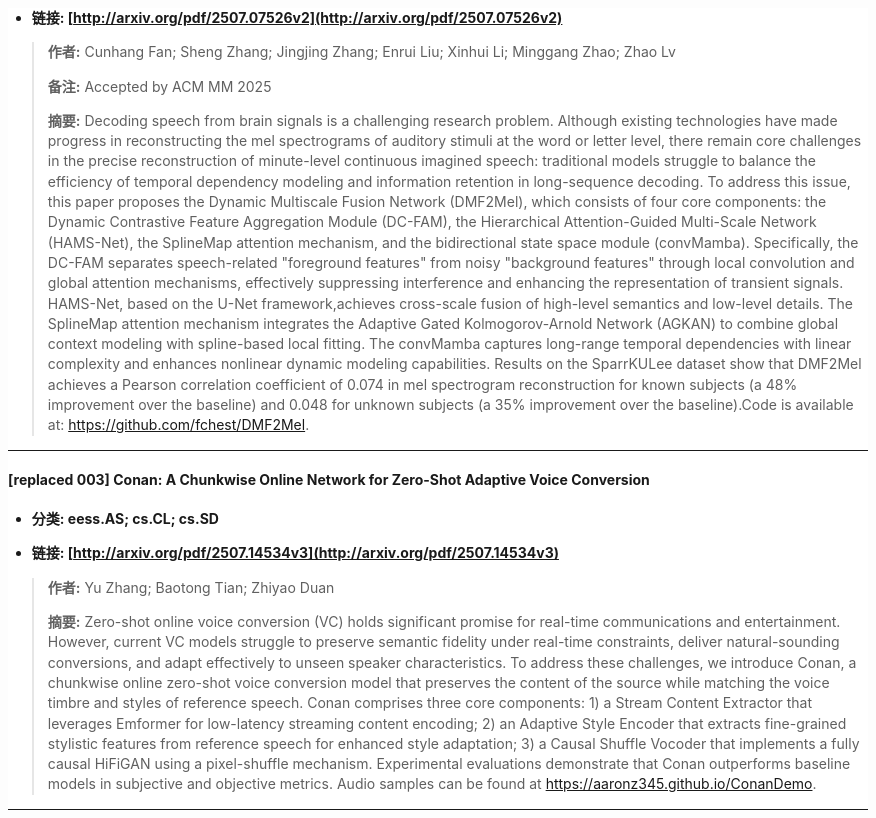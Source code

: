 - **链接: [http://arxiv.org/pdf/2507.07526v2](http://arxiv.org/pdf/2507.07526v2)**

> **作者:** Cunhang Fan; Sheng Zhang; Jingjing Zhang; Enrui Liu; Xinhui Li; Minggang Zhao; Zhao Lv
>
> **备注:** Accepted by ACM MM 2025
>
> **摘要:** Decoding speech from brain signals is a challenging research problem. Although existing technologies have made progress in reconstructing the mel spectrograms of auditory stimuli at the word or letter level, there remain core challenges in the precise reconstruction of minute-level continuous imagined speech: traditional models struggle to balance the efficiency of temporal dependency modeling and information retention in long-sequence decoding. To address this issue, this paper proposes the Dynamic Multiscale Fusion Network (DMF2Mel), which consists of four core components: the Dynamic Contrastive Feature Aggregation Module (DC-FAM), the Hierarchical Attention-Guided Multi-Scale Network (HAMS-Net), the SplineMap attention mechanism, and the bidirectional state space module (convMamba). Specifically, the DC-FAM separates speech-related "foreground features" from noisy "background features" through local convolution and global attention mechanisms, effectively suppressing interference and enhancing the representation of transient signals. HAMS-Net, based on the U-Net framework,achieves cross-scale fusion of high-level semantics and low-level details. The SplineMap attention mechanism integrates the Adaptive Gated Kolmogorov-Arnold Network (AGKAN) to combine global context modeling with spline-based local fitting. The convMamba captures long-range temporal dependencies with linear complexity and enhances nonlinear dynamic modeling capabilities. Results on the SparrKULee dataset show that DMF2Mel achieves a Pearson correlation coefficient of 0.074 in mel spectrogram reconstruction for known subjects (a 48% improvement over the baseline) and 0.048 for unknown subjects (a 35% improvement over the baseline).Code is available at: https://github.com/fchest/DMF2Mel.
>
---
#### [replaced 003] Conan: A Chunkwise Online Network for Zero-Shot Adaptive Voice Conversion
- **分类: eess.AS; cs.CL; cs.SD**

- **链接: [http://arxiv.org/pdf/2507.14534v3](http://arxiv.org/pdf/2507.14534v3)**

> **作者:** Yu Zhang; Baotong Tian; Zhiyao Duan
>
> **摘要:** Zero-shot online voice conversion (VC) holds significant promise for real-time communications and entertainment. However, current VC models struggle to preserve semantic fidelity under real-time constraints, deliver natural-sounding conversions, and adapt effectively to unseen speaker characteristics. To address these challenges, we introduce Conan, a chunkwise online zero-shot voice conversion model that preserves the content of the source while matching the voice timbre and styles of reference speech. Conan comprises three core components: 1) a Stream Content Extractor that leverages Emformer for low-latency streaming content encoding; 2) an Adaptive Style Encoder that extracts fine-grained stylistic features from reference speech for enhanced style adaptation; 3) a Causal Shuffle Vocoder that implements a fully causal HiFiGAN using a pixel-shuffle mechanism. Experimental evaluations demonstrate that Conan outperforms baseline models in subjective and objective metrics. Audio samples can be found at https://aaronz345.github.io/ConanDemo.
>
---
